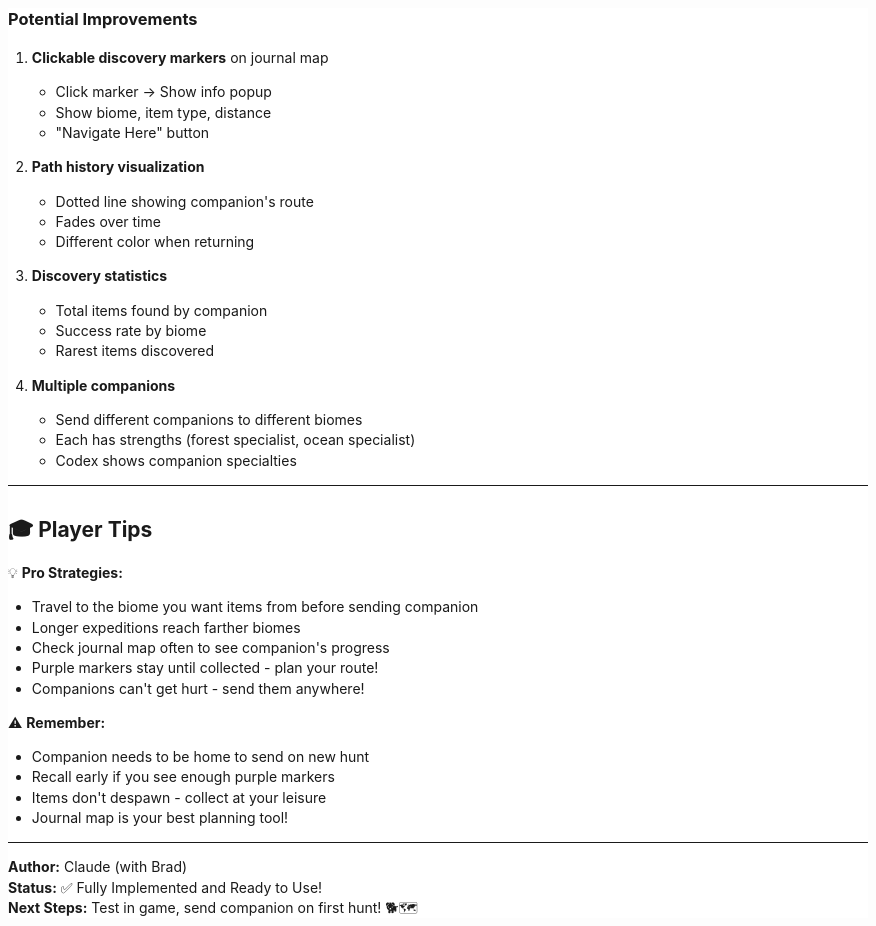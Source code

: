 ### Potential Improvements
1. **Clickable discovery markers** on journal map
   - Click marker → Show info popup
   - Show biome, item type, distance
   - "Navigate Here" button

2. **Path history visualization**
   - Dotted line showing companion's route
   - Fades over time
   - Different color when returning

3. **Discovery statistics**
   - Total items found by companion
   - Success rate by biome
   - Rarest items discovered

4. **Multiple companions**
   - Send different companions to different biomes
   - Each has strengths (forest specialist, ocean specialist)
   - Codex shows companion specialties

---

## 🎓 Player Tips

💡 **Pro Strategies:**
- Travel to the biome you want items from before sending companion
- Longer expeditions reach farther biomes
- Check journal map often to see companion's progress
- Purple markers stay until collected - plan your route!
- Companions can't get hurt - send them anywhere!

⚠️ **Remember:**
- Companion needs to be home to send on new hunt
- Recall early if you see enough purple markers
- Items don't despawn - collect at your leisure
- Journal map is your best planning tool!

---

**Author:** Claude (with Brad)  
**Status:** ✅ Fully Implemented and Ready to Use!  
**Next Steps:** Test in game, send companion on first hunt! 🐕🗺️
